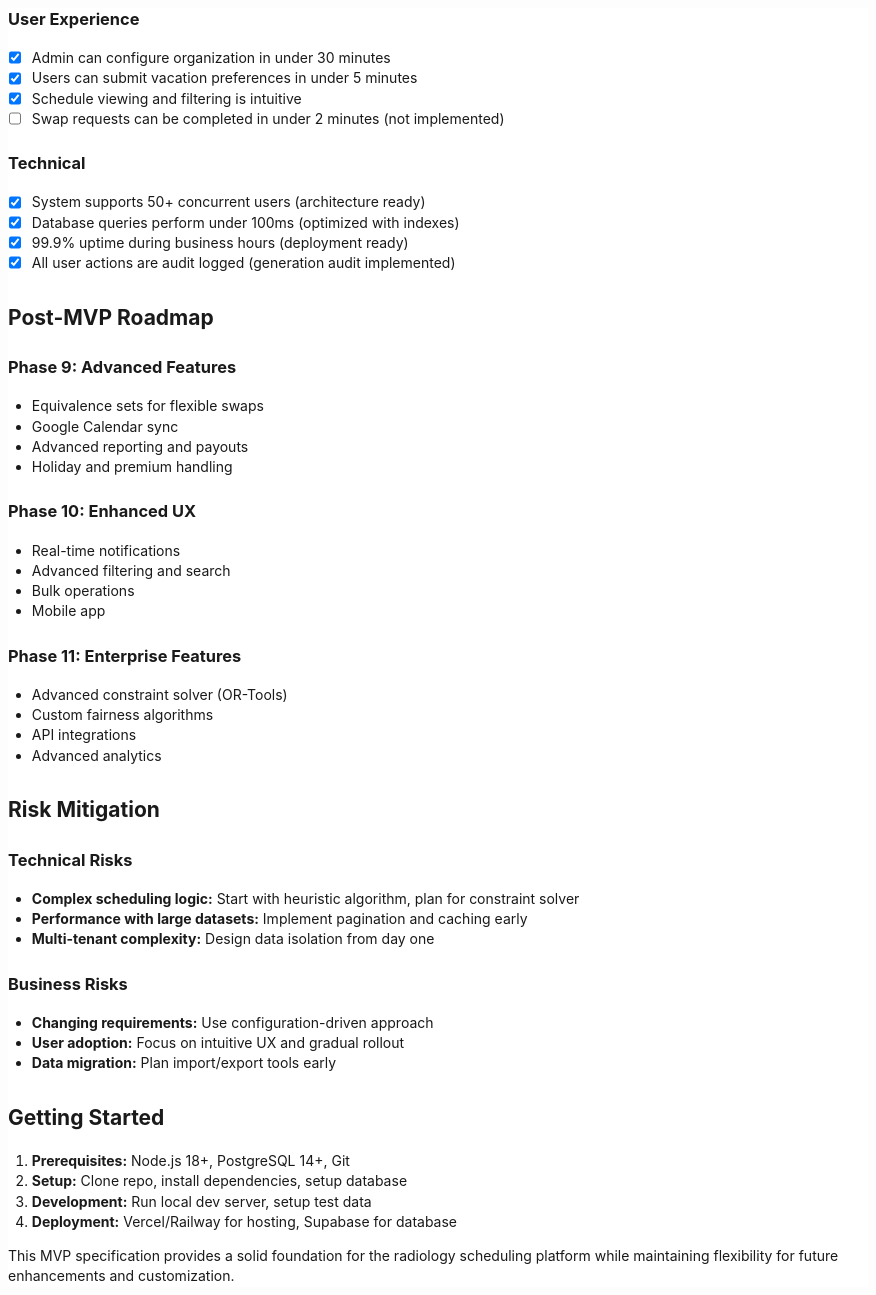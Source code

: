 ### User Experience
- [x] Admin can configure organization in under 30 minutes
- [x] Users can submit vacation preferences in under 5 minutes
- [x] Schedule viewing and filtering is intuitive
- [ ] Swap requests can be completed in under 2 minutes (not implemented)

### Technical
- [x] System supports 50+ concurrent users (architecture ready)
- [x] Database queries perform under 100ms (optimized with indexes)
- [x] 99.9% uptime during business hours (deployment ready)
- [x] All user actions are audit logged (generation audit implemented)

## Post-MVP Roadmap

### Phase 9: Advanced Features
- Equivalence sets for flexible swaps
- Google Calendar sync
- Advanced reporting and payouts
- Holiday and premium handling

### Phase 10: Enhanced UX
- Real-time notifications
- Advanced filtering and search
- Bulk operations
- Mobile app

### Phase 11: Enterprise Features
- Advanced constraint solver (OR-Tools)
- Custom fairness algorithms
- API integrations
- Advanced analytics

## Risk Mitigation

### Technical Risks
- **Complex scheduling logic:** Start with heuristic algorithm, plan for constraint solver
- **Performance with large datasets:** Implement pagination and caching early
- **Multi-tenant complexity:** Design data isolation from day one

### Business Risks
- **Changing requirements:** Use configuration-driven approach
- **User adoption:** Focus on intuitive UX and gradual rollout
- **Data migration:** Plan import/export tools early

## Getting Started

1. **Prerequisites:** Node.js 18+, PostgreSQL 14+, Git
2. **Setup:** Clone repo, install dependencies, setup database
3. **Development:** Run local dev server, setup test data
4. **Deployment:** Vercel/Railway for hosting, Supabase for database

This MVP specification provides a solid foundation for the radiology scheduling platform while maintaining flexibility for future enhancements and customization.